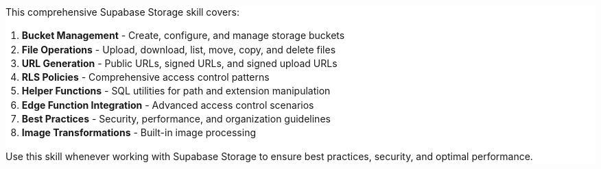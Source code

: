 This comprehensive Supabase Storage skill covers:
1. **Bucket Management** - Create, configure, and manage storage buckets
2. **File Operations** - Upload, download, list, move, copy, and delete files
3. **URL Generation** - Public URLs, signed URLs, and signed upload URLs
4. **RLS Policies** - Comprehensive access control patterns
5. **Helper Functions** - SQL utilities for path and extension manipulation
6. **Edge Function Integration** - Advanced access control scenarios
7. **Best Practices** - Security, performance, and organization guidelines
8. **Image Transformations** - Built-in image processing

Use this skill whenever working with Supabase Storage to ensure best practices, security, and optimal performance.
